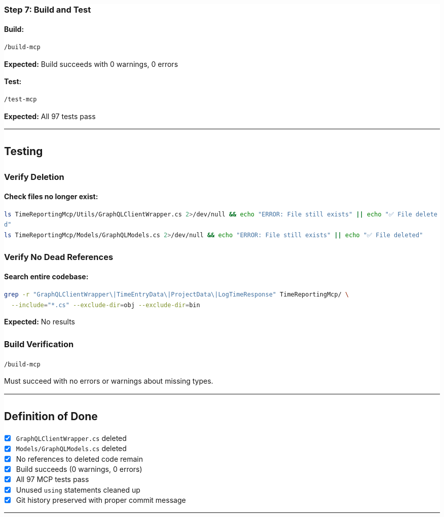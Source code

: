 
### Step 7: Build and Test

**Build:**
```bash
/build-mcp
```

**Expected:** Build succeeds with 0 warnings, 0 errors

**Test:**
```bash
/test-mcp
```

**Expected:** All 97 tests pass

---

## Testing

### Verify Deletion

**Check files no longer exist:**
```bash
ls TimeReportingMcp/Utils/GraphQLClientWrapper.cs 2>/dev/null && echo "ERROR: File still exists" || echo "✅ File deleted"
ls TimeReportingMcp/Models/GraphQLModels.cs 2>/dev/null && echo "ERROR: File still exists" || echo "✅ File deleted"
```

### Verify No Dead References

**Search entire codebase:**
```bash
grep -r "GraphQLClientWrapper\|TimeEntryData\|ProjectData\|LogTimeResponse" TimeReportingMcp/ \
  --include="*.cs" --exclude-dir=obj --exclude-dir=bin
```

**Expected:** No results

### Build Verification

```bash
/build-mcp
```

Must succeed with no errors or warnings about missing types.

---

## Definition of Done

- [x] `GraphQLClientWrapper.cs` deleted
- [x] `Models/GraphQLModels.cs` deleted
- [x] No references to deleted code remain
- [x] Build succeeds (0 warnings, 0 errors)
- [x] All 97 MCP tests pass
- [x] Unused `using` statements cleaned up
- [x] Git history preserved with proper commit message

---